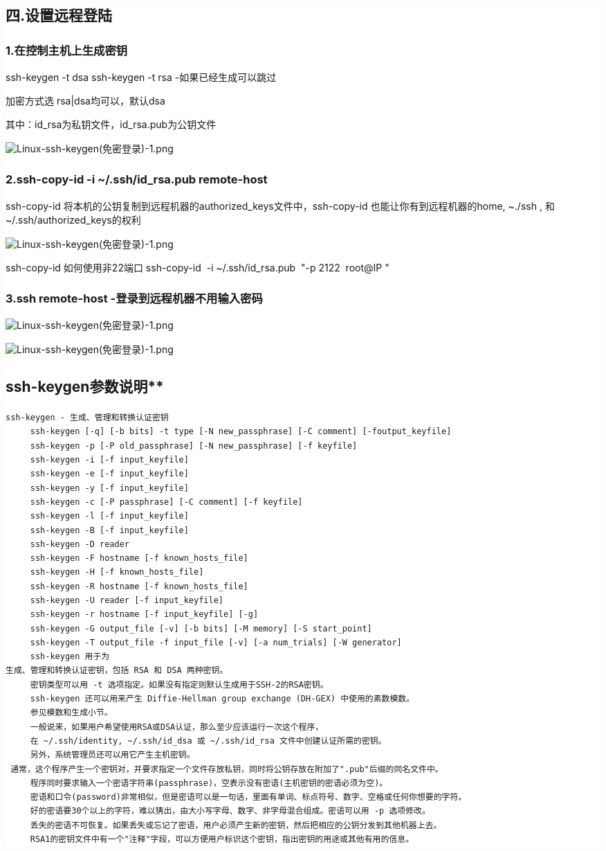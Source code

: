 ## 四.设置远程登陆

### 1.在控制主机上生成密钥 

ssh-keygen -t dsa
ssh-keygen -t rsa -如果已经生成可以跳过

加密方式选 rsa|dsa均可以，默认dsa

其中：id_rsa为私钥文件，id_rsa.pub为公钥文件

![Linux-ssh-keygen(免密登录)-1.png](./images/Linux-ssh-keygen(免密登录)-1.png)

### 2.ssh-copy-id -i    ~/.ssh/id_rsa.pub  remote-host

ssh-copy-id 将本机的公钥复制到远程机器的authorized_keys文件中，ssh-copy-id 也能让你有到远程机器的home, ~./ssh , 和 ~/.ssh/authorized_keys的权利

![Linux-ssh-keygen(免密登录)-1.png](./images/Linux-ssh-keygen(免密登录)-2.png)  

ssh-copy-id 如何使用非22端口
ssh-copy-id  -i ~/.ssh/id_rsa.pub  "-p 2122  root@IP "

### 3.ssh remote-host  -登录到远程机器不用输入密码 

![Linux-ssh-keygen(免密登录)-1.png](./images/Linux-ssh-keygen(免密登录)-3.png)

![Linux-ssh-keygen(免密登录)-1.png](./images/Linux-ssh-keygen(免密登录)-4.png)

## ssh-keygen参数说明**

```text
ssh-keygen - 生成、管理和转换认证密钥
     ssh-keygen [-q] [-b bits] -t type [-N new_passphrase] [-C comment] [-foutput_keyfile]
     ssh-keygen -p [-P old_passphrase] [-N new_passphrase] [-f keyfile]
     ssh-keygen -i [-f input_keyfile]
     ssh-keygen -e [-f input_keyfile]
     ssh-keygen -y [-f input_keyfile]
     ssh-keygen -c [-P passphrase] [-C comment] [-f keyfile]
     ssh-keygen -l [-f input_keyfile]
     ssh-keygen -B [-f input_keyfile]
     ssh-keygen -D reader
     ssh-keygen -F hostname [-f known_hosts_file]
     ssh-keygen -H [-f known_hosts_file]
     ssh-keygen -R hostname [-f known_hosts_file]
     ssh-keygen -U reader [-f input_keyfile]
     ssh-keygen -r hostname [-f input_keyfile] [-g]
     ssh-keygen -G output_file [-v] [-b bits] [-M memory] [-S start_point]
     ssh-keygen -T output_file -f input_file [-v] [-a num_trials] [-W generator]
     ssh-keygen 用于为
生成、管理和转换认证密钥，包括 RSA 和 DSA 两种密钥。
     密钥类型可以用 -t 选项指定。如果没有指定则默认生成用于SSH-2的RSA密钥。
     ssh-keygen 还可以用来产生 Diffie-Hellman group exchange (DH-GEX) 中使用的素数模数。
     参见模数和生成小节。
     一般说来，如果用户希望使用RSA或DSA认证，那么至少应该运行一次这个程序，
     在 ~/.ssh/identity, ~/.ssh/id_dsa 或 ~/.ssh/id_rsa 文件中创建认证所需的密钥。
     另外，系统管理员还可以用它产生主机密钥。
 通常，这个程序产生一个密钥对，并要求指定一个文件存放私钥，同时将公钥存放在附加了".pub"后缀的同名文件中。
     程序同时要求输入一个密语字符串(passphrase)，空表示没有密语(主机密钥的密语必须为空)。
     密语和口令(password)非常相似，但是密语可以是一句话，里面有单词、标点符号、数字、空格或任何你想要的字符。
     好的密语要30个以上的字符，难以猜出，由大小写字母、数字、非字母混合组成。密语可以用 -p 选项修改。
     丢失的密语不可恢复。如果丢失或忘记了密语，用户必须产生新的密钥，然后把相应的公钥分发到其他机器上去。
     RSA1的密钥文件中有一个"注释"字段，可以方便用户标识这个密钥，指出密钥的用途或其他有用的信息。
```